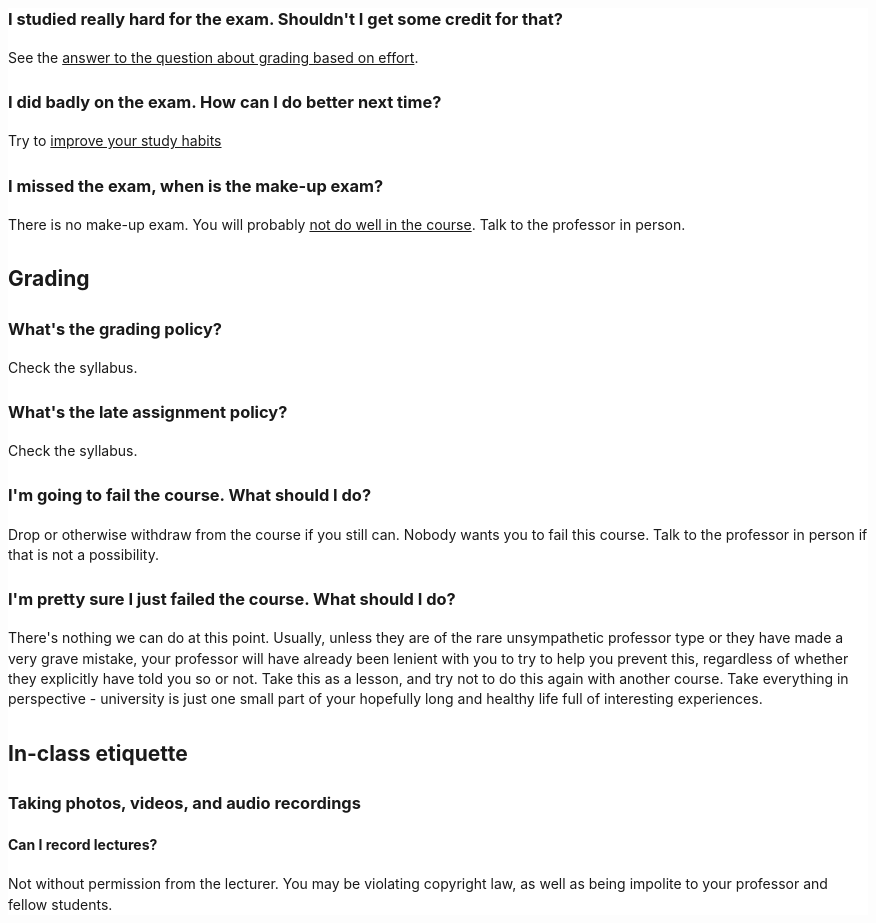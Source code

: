 ### I studied really hard for the exam. Shouldn\'t I get some credit for that?

See the [answer to the question about grading based on
effort](#I_spent_a_lot_of_time_and_effort_on_this_work._Can.27t_I_get_some_credit_for_that.3F).

### I did badly on the exam. How can I do better next time?

Try to [improve your study habits](#How_should_I_study?)

### I missed the exam, when is the make-up exam?

There is no make-up exam. You will probably [not do well in the
course](#I'm_going_to_fail_the_course._What_should_I_do?).
Talk to the professor in person.

## Grading

### What\'s the grading policy?

Check the syllabus.

### What\'s the late assignment policy?

Check the syllabus.

### I\'m going to fail the course. What should I do?

Drop or otherwise withdraw from the course if you still can. Nobody
wants you to fail this course. Talk to the professor in person if that
is not a possibility.

### I\'m pretty sure I just failed the course. What should I do?

There\'s nothing we can do at this point. Usually, unless they are of
the rare unsympathetic professor type or they have made a very grave
mistake, your professor will have already been lenient with you to try
to help you prevent this, regardless of whether they explicitly have
told you so or not. Take this as a lesson, and try not to do this again
with another course. Take everything in perspective - university is just
one small part of your hopefully long and healthy life full of
interesting experiences.

## In-class etiquette

### Taking photos, videos, and audio recordings

#### Can I record lectures?

Not without permission from the lecturer. You may be violating copyright
law, as well as being impolite to your professor and fellow students.
